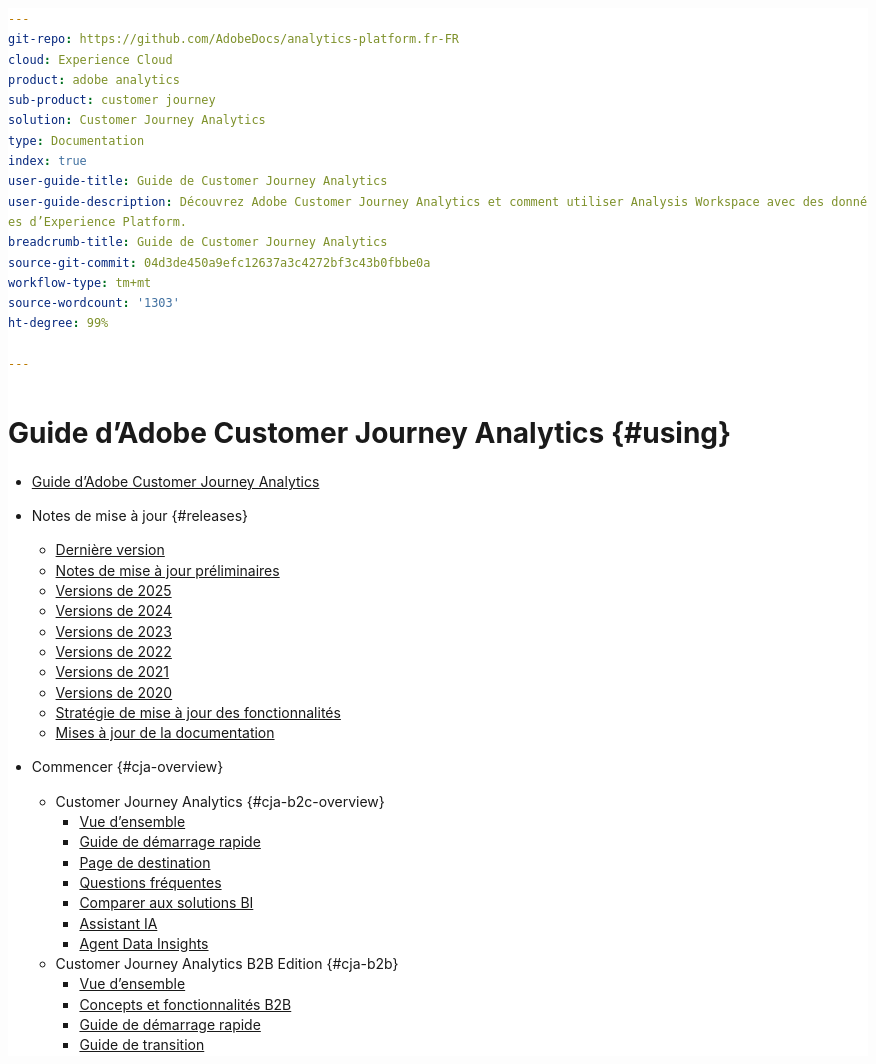 ```yaml
---
git-repo: https://github.com/AdobeDocs/analytics-platform.fr-FR
cloud: Experience Cloud
product: adobe analytics
sub-product: customer journey
solution: Customer Journey Analytics
type: Documentation
index: true
user-guide-title: Guide de Customer Journey Analytics
user-guide-description: Découvrez Adobe Customer Journey Analytics et comment utiliser Analysis Workspace avec des données d’Experience Platform.
breadcrumb-title: Guide de Customer Journey Analytics
source-git-commit: 04d3de450a9efc12637a3c4272bf3c43b0fbbe0a
workflow-type: tm+mt
source-wordcount: '1303'
ht-degree: 99%

---
```


# Guide d’Adobe Customer Journey Analytics {#using}

+ [Guide d’Adobe Customer Journey Analytics](../getting-started/cja-landing.md)

+ Notes de mise à jour {#releases}
   + [Dernière version](../release-notes/latest.md)
   + [Notes de mise à jour préliminaires](../release-notes/pre-release-notes.md)
   + [Versions de 2025](../release-notes/2025.md)
   + [Versions de 2024](../release-notes/2024.md)
   + [Versions de 2023](../release-notes/2023.md)
   + [Versions de 2022](../release-notes/2022.md)
   + [Versions de 2021](../release-notes/2021.md)
   + [Versions de 2020](../release-notes/2020.md)
   + [Stratégie de mise à jour des fonctionnalités](../release-notes/releases.md)
   + [Mises à jour de la documentation](../release-notes/doc-changes.md)

+ Commencer {#cja-overview}
   + Customer Journey Analytics {#cja-b2c-overview}
      + [Vue d’ensemble](../getting-started/cja-overview.md)
      + [Guide de démarrage rapide](../getting-started/cja-getting-started.md)
      + [Page de destination](../getting-started/landing.md)
      + [Questions fréquentes](../getting-started/cja-faq.md)
      + [Comparer aux solutions BI](../getting-started/cja-vs-bi.md)
      + [Assistant IA](../ai-assistant.md)
      + [Agent Data Insights](../data-analysis-ai.md)
   + Customer Journey Analytics B2B Edition {#cja-b2b}
      + [Vue d’ensemble](/help/getting-started/cja-b2b-edition.md)
      + [Concepts et fonctionnalités B2B](/help/getting-started/cja-b2b-concepts-features.md)
      + [Guide de démarrage rapide](/help/getting-started/cja-b2b-quick-start-guide.md)
      + [Guide de transition](/help/getting-started/cja-b2b-transition.md)
